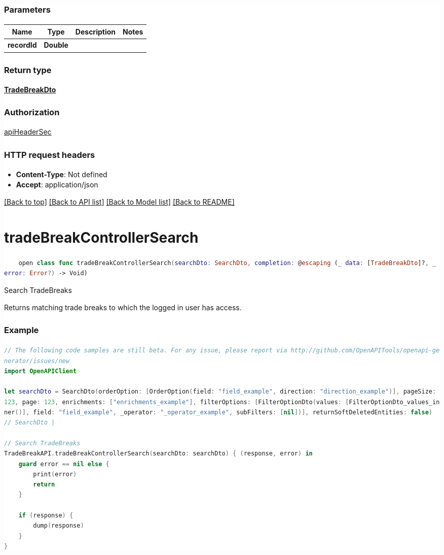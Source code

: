 ### Parameters

Name | Type | Description  | Notes
------------- | ------------- | ------------- | -------------
 **recordId** | **Double** |  | 

### Return type

[**TradeBreakDto**](TradeBreakDto.md)

### Authorization

[apiHeaderSec](../README.md#apiHeaderSec)

### HTTP request headers

 - **Content-Type**: Not defined
 - **Accept**: application/json

[[Back to top]](#) [[Back to API list]](../README.md#documentation-for-api-endpoints) [[Back to Model list]](../README.md#documentation-for-models) [[Back to README]](../README.md)

# **tradeBreakControllerSearch**
```swift
    open class func tradeBreakControllerSearch(searchDto: SearchDto, completion: @escaping (_ data: [TradeBreakDto]?, _ error: Error?) -> Void)
```

Search TradeBreaks

Returns matching trade breaks to which the logged in user has access.

### Example
```swift
// The following code samples are still beta. For any issue, please report via http://github.com/OpenAPITools/openapi-generator/issues/new
import OpenAPIClient

let searchDto = SearchDto(orderOption: [OrderOption(field: "field_example", direction: "direction_example")], pageSize: 123, page: 123, enrichments: ["enrichments_example"], filterOptions: [FilterOptionDto(values: [FilterOptionDto_values_inner()], field: "field_example", _operator: "_operator_example", subFilters: [nil])], returnSoftDeletedEntities: false) // SearchDto | 

// Search TradeBreaks
TradeBreakAPI.tradeBreakControllerSearch(searchDto: searchDto) { (response, error) in
    guard error == nil else {
        print(error)
        return
    }

    if (response) {
        dump(response)
    }
}
```

